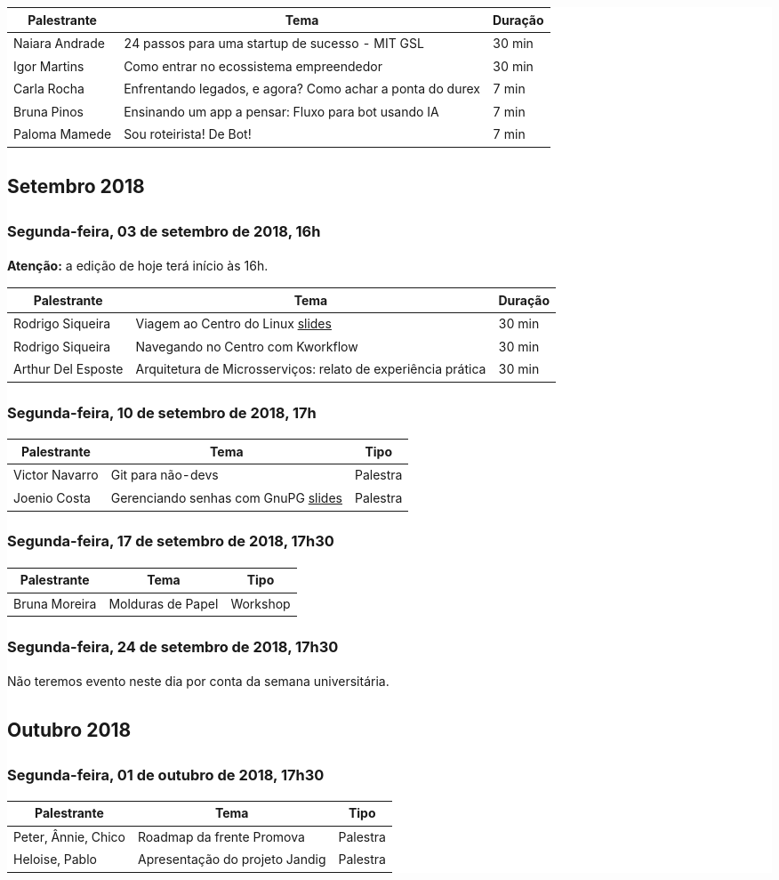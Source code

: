 | Palestrante    | Tema                                                      | Duração |
| -------------- | --------------------------------------------------------- | ------- |
| Naiara Andrade | 24 passos para uma startup de sucesso - MIT GSL           | 30 min  |
| Igor Martins   | Como entrar no ecossistema empreendedor                   | 30 min  |
| Carla Rocha    | Enfrentando legados, e agora? Como achar a ponta do durex | 7 min   |
| Bruna Pinos    | Ensinando um app a pensar: Fluxo para bot usando IA       | 7 min   |
| Paloma Mamede  | Sou roteirista! De Bot!                                   | 7 min   |

## Setembro 2018

### Segunda-feira, 03 de setembro de 2018, **16h**

**Atenção:** a edição de hoje terá início às 16h.

| Palestrante        | Tema                                                         | Duração |
| ------------------ | ------------------------------------------------------------ | ------- |
| Rodrigo Siqueira   | Viagem ao Centro do Linux [slides](slides/primeiro_caminhos_kernel_linux.pdf) | 30 min  |
| Rodrigo Siqueira   | Navegando no Centro com Kworkflow                            | 30 min  |
| Arthur Del Esposte | Arquitetura de Microsserviços: relato de experiência prática | 30 min  |

### Segunda-feira, 10 de setembro de 2018, 17h
 
| Palestrante        | Tema                                     |    Tipo   |
| ------------------ | ---------------------------------------- | -------   |
| Victor Navarro     | Git para não-devs                        | Palestra  |
| Joenio Costa       | Gerenciando senhas com GnuPG [slides](http://joenio.me/gnupg) | Palestra  |

### Segunda-feira, 17 de setembro de 2018, 17h30

| Palestrante        | Tema                                     |    Tipo   |
| ------------------ | ---------------------------------------- | -------   |
| Bruna Moreira      | Molduras de Papel                        | Workshop  |

### Segunda-feira, 24 de setembro de 2018, 17h30

Não teremos evento neste dia por conta da semana universitária.

## Outubro 2018

### Segunda-feira, 01 de outubro de 2018, 17h30

| Palestrante         | Tema                                     | Tipo      |
| ------------------- | ---------------------------------------- | --------- |
| Peter, Ânnie, Chico | Roadmap da frente Promova                | Palestra  |
| Heloise, Pablo      | Apresentação do projeto Jandig           | Palestra  |
